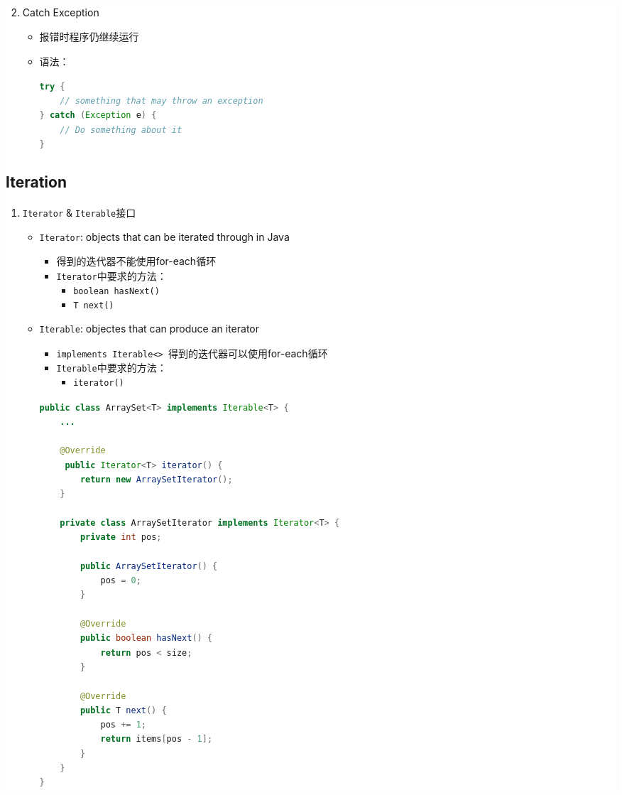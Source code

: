 

2. Catch Exception

   - 报错时程序仍继续运行

   - 语法：

     ```java
     try {
         // something that may throw an exception
     } catch (Exception e) {
         // Do something about it 
     }
     ```

     

## Iteration

1. `Iterator` & `Iterable`接口

   - `Iterator`: objects that can be iterated through in Java
     - 得到的迭代器不能使用for-each循环
     - `Iterator`中要求的方法：
       - `boolean hasNext()`
       - `T next()`
    - `Iterable`: objectes that can produce an iterator
         - `implements Iterable<> `得到的迭代器可以使用for-each循环
         - `Iterable`中要求的方法：
           - `iterator()`

       ```java
       public class ArraySet<T> implements Iterable<T> {
           ...
       
           @Override
        	public Iterator<T> iterator() {
               return new ArraySetIterator();
           }
       
           private class ArraySetIterator implements Iterator<T> {
               private int pos;
       
               public ArraySetIterator() {
                   pos = 0;
               }
       
               @Override
               public boolean hasNext() {
                   return pos < size;
               }
       
               @Override
               public T next() {
                   pos += 1;
                   return items[pos - 1];
               }
           }
       }
       ```
